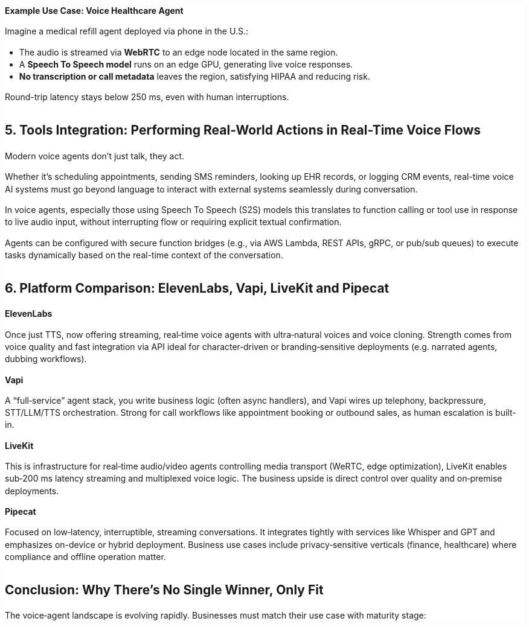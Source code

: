 **Example Use Case: Voice Healthcare Agent**

Imagine a medical refill agent deployed via phone in the U.S.:

- The audio is streamed via **WebRTC** to an edge node located in the same region.
- A **Speech To Speech model** runs on an edge GPU, generating live voice responses.
- **No transcription or call metadata** leaves the region, satisfying HIPAA and reducing risk.

Round-trip latency stays below 250 ms, even with human interruptions.

## **5. Tools Integration: Performing Real-World Actions in Real-Time Voice Flows**

Modern voice agents don’t just talk, they act.

Whether it’s scheduling appointments, sending SMS reminders, looking up EHR records, or logging CRM events, real-time voice AI systems must go beyond language to interact with external systems seamlessly during conversation.

In voice agents, especially those using Speech To Speech (S2S) models this translates to function calling or tool use in response to live audio input, without interrupting flow or requiring explicit textual confirmation.

Agents can be configured with secure function bridges (e.g., via AWS Lambda, REST APIs, gRPC, or pub/sub queues) to execute tasks dynamically based on the real-time context of the conversation.

## **6. Platform Comparison: ElevenLabs, Vapi, LiveKit and Pipecat**

**ElevenLabs**

Once just TTS, now offering streaming, real‑time voice agents with ultra‑natural voices and voice cloning. Strength comes from voice quality and fast integration via API ideal for character‑driven or branding‑sensitive deployments (e.g. narrated agents, dubbing workflows).

**Vapi**

A “full‑service” agent stack, you write business logic (often async handlers), and Vapi wires up telephony, backpressure, STT/LLM/TTS orchestration. Strong for call workflows like appointment booking or outbound sales, as human escalation is built-in.

**LiveKit**

This is infrastructure for real‑time audio/video agents controlling media transport (WeRTC, edge optimization), LiveKit enables sub‑200 ms latency streaming and multiplexed voice logic. The business upside is direct control over quality and on‑premise deployments.

**Pipecat**

Focused on low‑latency, interruptible, streaming conversations. It integrates tightly with services like Whisper and GPT and emphasizes on-device or hybrid deployment. Business use cases include privacy‑sensitive verticals (finance, healthcare) where compliance and offline operation matter.

## **Conclusion: Why There’s No Single Winner, Only Fit**

The voice‑agent landscape is evolving rapidly. Businesses must match their use case with maturity stage:
